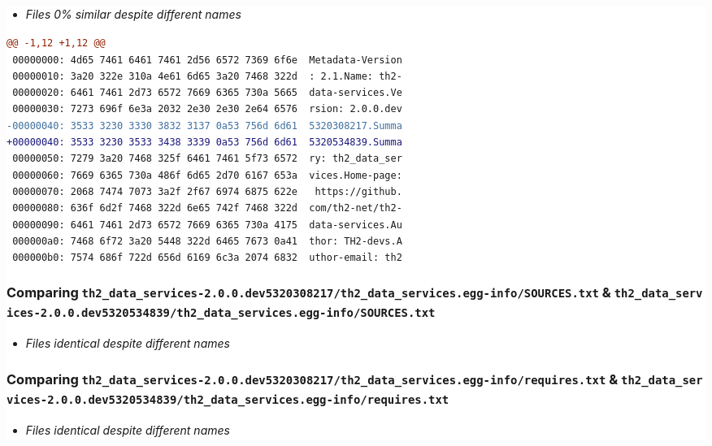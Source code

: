  * *Files 0% similar despite different names*

```diff
@@ -1,12 +1,12 @@
 00000000: 4d65 7461 6461 7461 2d56 6572 7369 6f6e  Metadata-Version
 00000010: 3a20 322e 310a 4e61 6d65 3a20 7468 322d  : 2.1.Name: th2-
 00000020: 6461 7461 2d73 6572 7669 6365 730a 5665  data-services.Ve
 00000030: 7273 696f 6e3a 2032 2e30 2e30 2e64 6576  rsion: 2.0.0.dev
-00000040: 3533 3230 3330 3832 3137 0a53 756d 6d61  5320308217.Summa
+00000040: 3533 3230 3533 3438 3339 0a53 756d 6d61  5320534839.Summa
 00000050: 7279 3a20 7468 325f 6461 7461 5f73 6572  ry: th2_data_ser
 00000060: 7669 6365 730a 486f 6d65 2d70 6167 653a  vices.Home-page:
 00000070: 2068 7474 7073 3a2f 2f67 6974 6875 622e   https://github.
 00000080: 636f 6d2f 7468 322d 6e65 742f 7468 322d  com/th2-net/th2-
 00000090: 6461 7461 2d73 6572 7669 6365 730a 4175  data-services.Au
 000000a0: 7468 6f72 3a20 5448 322d 6465 7673 0a41  thor: TH2-devs.A
 000000b0: 7574 686f 722d 656d 6169 6c3a 2074 6832  uthor-email: th2
```

### Comparing `th2_data_services-2.0.0.dev5320308217/th2_data_services.egg-info/SOURCES.txt` & `th2_data_services-2.0.0.dev5320534839/th2_data_services.egg-info/SOURCES.txt`

 * *Files identical despite different names*

### Comparing `th2_data_services-2.0.0.dev5320308217/th2_data_services.egg-info/requires.txt` & `th2_data_services-2.0.0.dev5320534839/th2_data_services.egg-info/requires.txt`

 * *Files identical despite different names*

